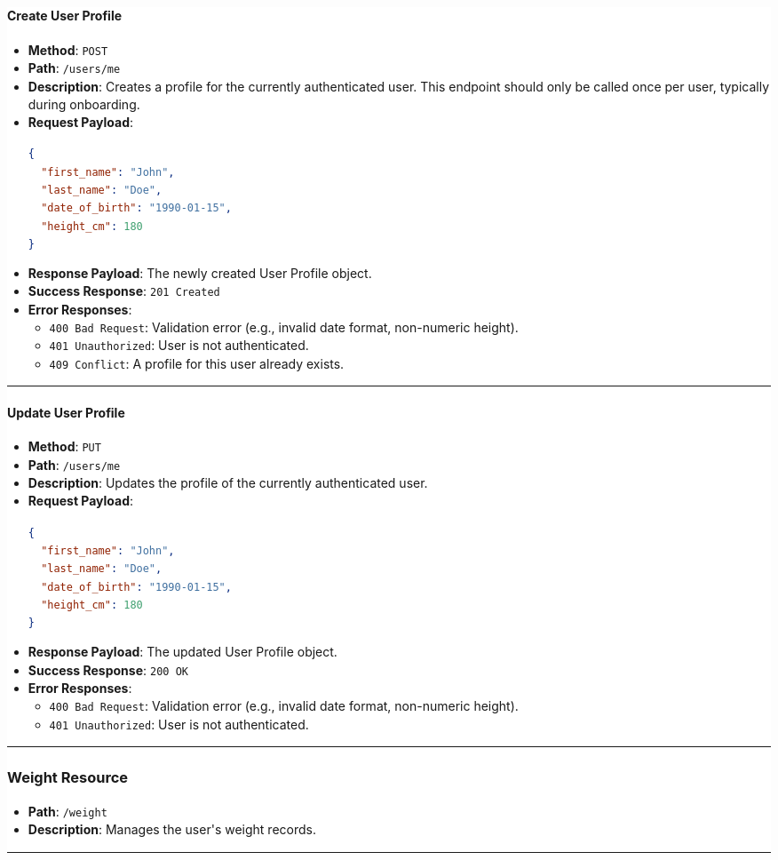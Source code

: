 
#### Create User Profile

-   **Method**: `POST`
-   **Path**: `/users/me`
-   **Description**: Creates a profile for the currently authenticated user. This endpoint should only be called once per user, typically during onboarding.
-   **Request Payload**:
    ```json
    {
      "first_name": "John",
      "last_name": "Doe",
      "date_of_birth": "1990-01-15",
      "height_cm": 180
    }
    ```
-   **Response Payload**: The newly created User Profile object.
-   **Success Response**: `201 Created`
-   **Error Responses**:
    -   `400 Bad Request`: Validation error (e.g., invalid date format, non-numeric height).
    -   `401 Unauthorized`: User is not authenticated.
    -   `409 Conflict`: A profile for this user already exists.

---

#### Update User Profile

-   **Method**: `PUT`
-   **Path**: `/users/me`
-   **Description**: Updates the profile of the currently authenticated user.
-   **Request Payload**:
    ```json
    {
      "first_name": "John",
      "last_name": "Doe",
      "date_of_birth": "1990-01-15",
      "height_cm": 180
    }
    ```
-   **Response Payload**: The updated User Profile object.
-   **Success Response**: `200 OK`
-   **Error Responses**:
    -   `400 Bad Request`: Validation error (e.g., invalid date format, non-numeric height).
    -   `401 Unauthorized`: User is not authenticated.

---

### Weight Resource

-   **Path**: `/weight`
-   **Description**: Manages the user's weight records.

---
